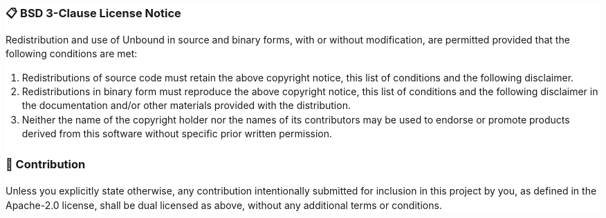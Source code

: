 ### 📋 BSD 3-Clause License Notice

Redistribution and use of Unbound in source and binary forms, with or without modification, are permitted provided that the following conditions are met:

1. Redistributions of source code must retain the above copyright notice, this list of conditions and the following disclaimer.
2. Redistributions in binary form must reproduce the above copyright notice, this list of conditions and the following disclaimer in the documentation and/or other materials provided with the distribution.
3. Neither the name of the copyright holder nor the names of its contributors may be used to endorse or promote products derived from this software without specific prior written permission.

### 🤝 Contribution

Unless you explicitly state otherwise, any contribution intentionally submitted for inclusion in this project by you, as defined in the Apache-2.0 license, shall be dual licensed as above, without any additional terms or conditions.
